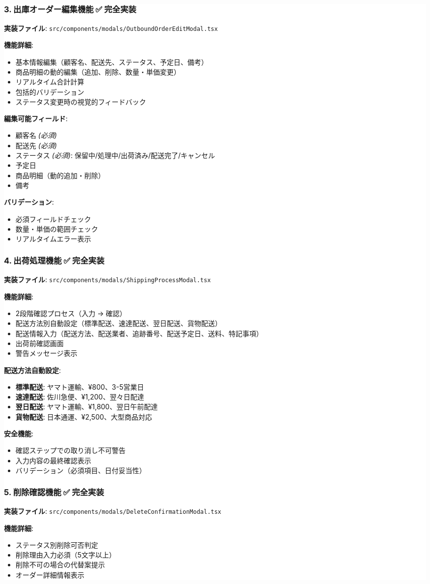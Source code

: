 ### 3. 出庫オーダー編集機能 ✅ **完全実装**

**実装ファイル**: `src/components/modals/OutboundOrderEditModal.tsx`

**機能詳細**:
- 基本情報編集（顧客名、配送先、ステータス、予定日、備考）
- 商品明細の動的編集（追加、削除、数量・単価変更）
- リアルタイム合計計算
- 包括的バリデーション
- ステータス変更時の視覚的フィードバック

**編集可能フィールド**:
- 顧客名 *(必須)*
- 配送先 *(必須)*
- ステータス *(必須)*: 保留中/処理中/出荷済み/配送完了/キャンセル
- 予定日
- 商品明細（動的追加・削除）
- 備考

**バリデーション**:
- 必須フィールドチェック
- 数量・単価の範囲チェック
- リアルタイムエラー表示

### 4. 出荷処理機能 ✅ **完全実装**

**実装ファイル**: `src/components/modals/ShippingProcessModal.tsx`

**機能詳細**:
- 2段階確認プロセス（入力 → 確認）
- 配送方法別自動設定（標準配送、速達配送、翌日配送、貨物配送）
- 配送情報入力（配送方法、配送業者、追跡番号、配送予定日、送料、特記事項）
- 出荷前確認画面
- 警告メッセージ表示

**配送方法自動設定**:
- **標準配送**: ヤマト運輸、¥800、3-5営業日
- **速達配送**: 佐川急便、¥1,200、翌々日配達
- **翌日配送**: ヤマト運輸、¥1,800、翌日午前配達
- **貨物配送**: 日本通運、¥2,500、大型商品対応

**安全機能**:
- 確認ステップでの取り消し不可警告
- 入力内容の最終確認表示
- バリデーション（必須項目、日付妥当性）

### 5. 削除確認機能 ✅ **完全実装**

**実装ファイル**: `src/components/modals/DeleteConfirmationModal.tsx`

**機能詳細**:
- ステータス別削除可否判定
- 削除理由入力必須（5文字以上）
- 削除不可の場合の代替案提示
- オーダー詳細情報表示

